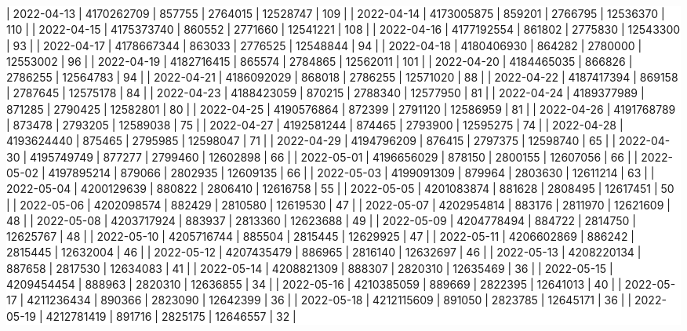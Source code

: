 | 2022-04-13 | 4170262709 | 857755 | 2764015 | 12528747 | 109 |
| 2022-04-14 | 4173005875 | 859201 | 2766795 | 12536370 | 110 |
| 2022-04-15 | 4175373740 | 860552 | 2771660 | 12541221 | 108 |
| 2022-04-16 | 4177192554 | 861802 | 2775830 | 12543300 | 93 |
| 2022-04-17 | 4178667344 | 863033 | 2776525 | 12548844 | 94 |
| 2022-04-18 | 4180406930 | 864282 | 2780000 | 12553002 | 96 |
| 2022-04-19 | 4182716415 | 865574 | 2784865 | 12562011 | 101 |
| 2022-04-20 | 4184465035 | 866826 | 2786255 | 12564783 | 94 |
| 2022-04-21 | 4186092029 | 868018 | 2786255 | 12571020 | 88 |
| 2022-04-22 | 4187417394 | 869158 | 2787645 | 12575178 | 84 |
| 2022-04-23 | 4188423059 | 870215 | 2788340 | 12577950 | 81 |
| 2022-04-24 | 4189377989 | 871285 | 2790425 | 12582801 | 80 |
| 2022-04-25 | 4190576864 | 872399 | 2791120 | 12586959 | 81 |
| 2022-04-26 | 4191768789 | 873478 | 2793205 | 12589038 | 75 |
| 2022-04-27 | 4192581244 | 874465 | 2793900 | 12595275 | 74 |
| 2022-04-28 | 4193624440 | 875465 | 2795985 | 12598047 | 71 |
| 2022-04-29 | 4194796209 | 876415 | 2797375 | 12598740 | 65 |
| 2022-04-30 | 4195749749 | 877277 | 2799460 | 12602898 | 66 |
| 2022-05-01 | 4196656029 | 878150 | 2800155 | 12607056 | 66 |
| 2022-05-02 | 4197895214 | 879066 | 2802935 | 12609135 | 66 |
| 2022-05-03 | 4199091309 | 879964 | 2803630 | 12611214 | 63 |
| 2022-05-04 | 4200129639 | 880822 | 2806410 | 12616758 | 55 |
| 2022-05-05 | 4201083874 | 881628 | 2808495 | 12617451 | 50 |
| 2022-05-06 | 4202098574 | 882429 | 2810580 | 12619530 | 47 |
| 2022-05-07 | 4202954814 | 883176 | 2811970 | 12621609 | 48 |
| 2022-05-08 | 4203717924 | 883937 | 2813360 | 12623688 | 49 |
| 2022-05-09 | 4204778494 | 884722 | 2814750 | 12625767 | 48 |
| 2022-05-10 | 4205716744 | 885504 | 2815445 | 12629925 | 47 |
| 2022-05-11 | 4206602869 | 886242 | 2815445 | 12632004 | 46 |
| 2022-05-12 | 4207435479 | 886965 | 2816140 | 12632697 | 46 |
| 2022-05-13 | 4208220134 | 887658 | 2817530 | 12634083 | 41 |
| 2022-05-14 | 4208821309 | 888307 | 2820310 | 12635469 | 36 |
| 2022-05-15 | 4209454454 | 888963 | 2820310 | 12636855 | 34 |
| 2022-05-16 | 4210385059 | 889669 | 2822395 | 12641013 | 40 |
| 2022-05-17 | 4211236434 | 890366 | 2823090 | 12642399 | 36 |
| 2022-05-18 | 4212115609 | 891050 | 2823785 | 12645171 | 36 |
| 2022-05-19 | 4212781419 | 891716 | 2825175 | 12646557 | 32 |
